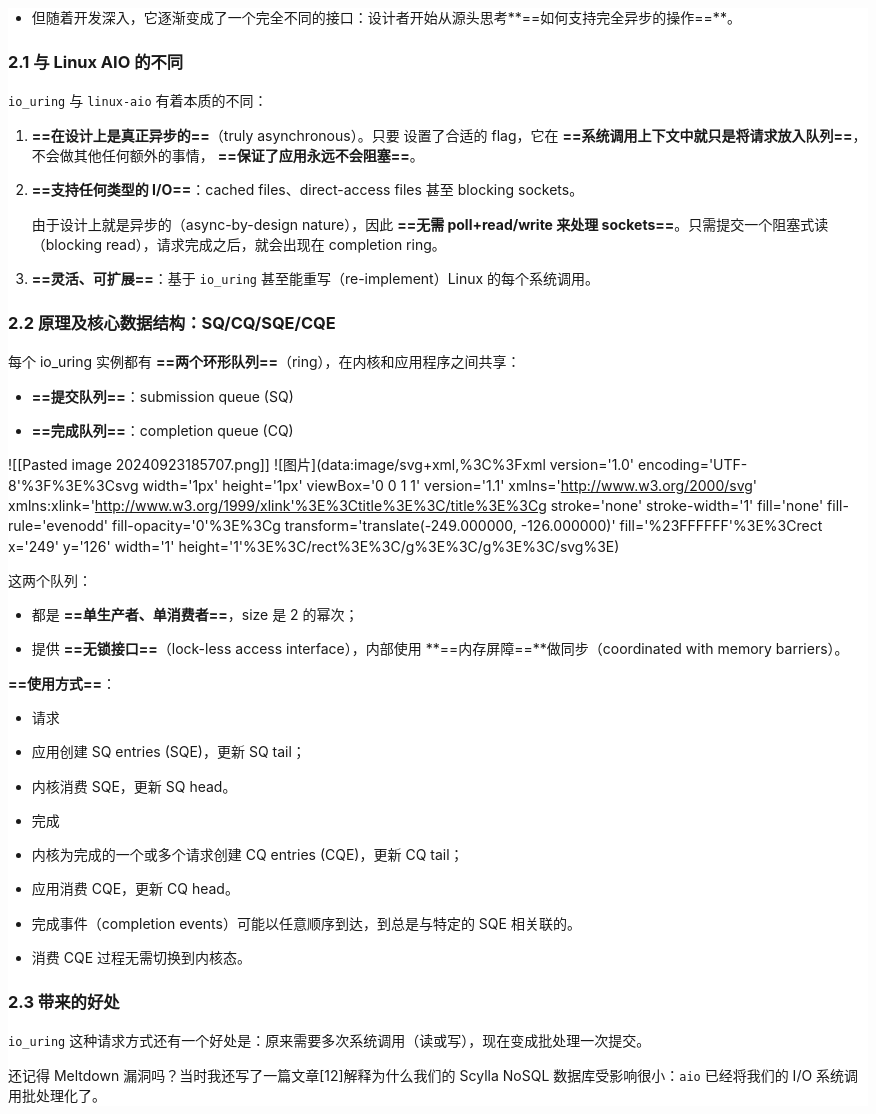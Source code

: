 - 但随着开发深入，它逐渐变成了一个完全不同的接口：设计者开始从源头思考\*\*==如何支持完全异步的操作==\*\*。

### 2.1 与 Linux AIO 的不同

`io_uring` 与 `linux-aio` 有着本质的不同：

1. **==在设计上是真正异步的==**（truly asynchronous）。只要 设置了合适的 flag，它在 **==系统调用上下文中就只是将请求放入队列==**， 不会做其他任何额外的事情， **==保证了应用永远不会阻塞==**。

1. **==支持任何类型的 I/O==**：cached files、direct-access files 甚至 blocking sockets。

   由于设计上就是异步的（async-by-design nature），因此 **==无需 poll+read/write 来处理 sockets==**。只需提交一个阻塞式读（blocking read），请求完成之后，就会出现在 completion ring。

1. **==灵活、可扩展==**：基于 `io_uring` 甚至能重写（re-implement）Linux 的每个系统调用。

### 2.2 原理及核心数据结构：SQ/CQ/SQE/CQE

每个 io_uring 实例都有 **==两个环形队列==**（ring），在内核和应用程序之间共享：

- **==提交队列==**：submission queue (SQ)

- **==完成队列==**：completion queue (CQ)

!\[\[Pasted image 20240923185707.png\]\]
!\[图片\](data:image/svg+xml,%3C%3Fxml version='1.0' encoding='UTF-8'%3F%3E%3Csvg width='1px' height='1px' viewBox='0 0 1 1' version='1.1' xmlns='http://www.w3.org/2000/svg' xmlns:xlink='http://www.w3.org/1999/xlink'%3E%3Ctitle%3E%3C/title%3E%3Cg stroke='none' stroke-width='1' fill='none' fill-rule='evenodd' fill-opacity='0'%3E%3Cg transform='translate(-249.000000, -126.000000)' fill='%23FFFFFF'%3E%3Crect x='249' y='126' width='1' height='1'%3E%3C/rect%3E%3C/g%3E%3C/g%3E%3C/svg%3E)

这两个队列：

- 都是 **==单生产者、单消费者==**，size 是 2 的幂次；

- 提供 **==无锁接口==**（lock-less access interface），内部使用 \*\*==内存屏障==\*\*做同步（coordinated with memory barriers）。

**==使用方式==**：

- 请求

- 应用创建 SQ entries (SQE)，更新 SQ tail；

- 内核消费 SQE，更新 SQ head。

- 完成

- 内核为完成的一个或多个请求创建 CQ entries (CQE)，更新 CQ tail；

- 应用消费 CQE，更新 CQ head。

- 完成事件（completion events）可能以任意顺序到达，到总是与特定的 SQE 相关联的。

- 消费 CQE 过程无需切换到内核态。

### 2.3 带来的好处

`io_uring` 这种请求方式还有一个好处是：原来需要多次系统调用（读或写），现在变成批处理一次提交。

还记得 Meltdown 漏洞吗？当时我还写了一篇文章\[12\]解释为什么我们的 Scylla NoSQL 数据库受影响很小：`aio` 已经将我们的 I/O 系统调用批处理化了。
